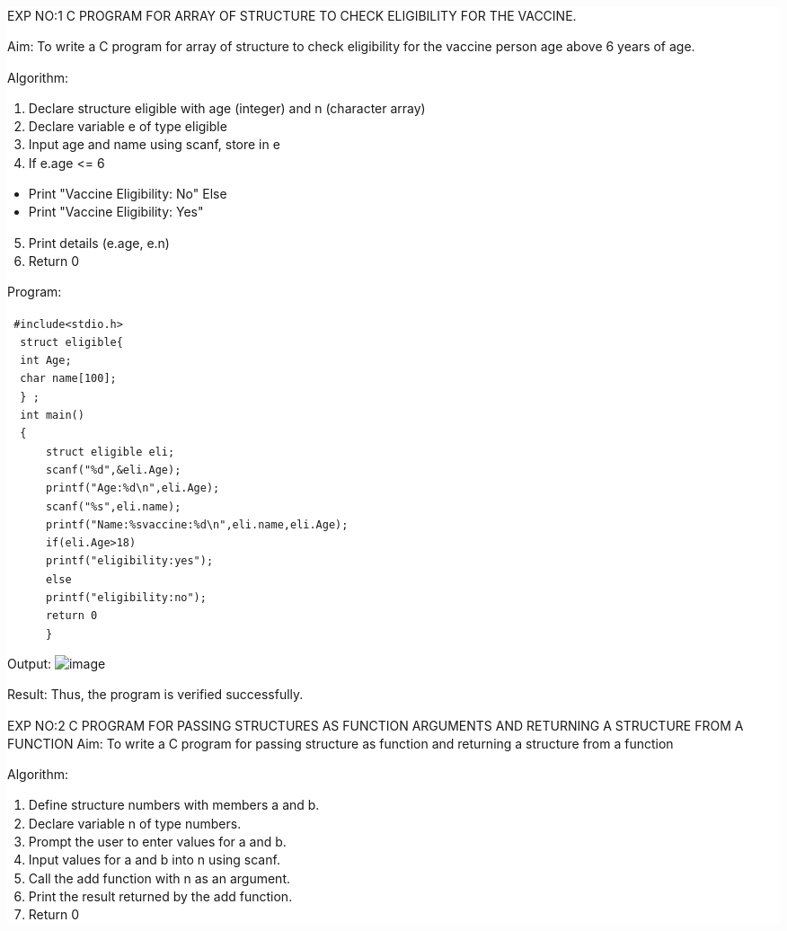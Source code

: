 EXP NO:1 C PROGRAM FOR ARRAY OF STRUCTURE TO CHECK ELIGIBILITY FOR THE VACCINE.

Aim:
To write a C program for array of structure to check eligibility for the vaccine person age above 6 years of age.

Algorithm:
1.	Declare structure eligible with age (integer) and n (character array)
2.	Declare variable e of type eligible
3.	Input age and name using scanf, store in e
4.	If e.age <= 6
-	Print "Vaccine Eligibility: No"
Else
-	Print "Vaccine Eligibility: Yes"
5.	Print details (e.age, e.n)
6.	Return 0
 
Program:
```
 #include<stdio.h>  
  struct eligible{
  int Age;
  char name[100];
  } ;
  int main()
  {
      struct eligible eli;
      scanf("%d",&eli.Age);
      printf("Age:%d\n",eli.Age);
      scanf("%s",eli.name);
      printf("Name:%svaccine:%d\n",eli.name,eli.Age);
      if(eli.Age>18)
      printf("eligibility:yes");
      else
      printf("eligibility:no");
      return 0
      }
```

Output:
![image](https://github.com/user-attachments/assets/3db23e3b-0453-41bc-bdac-6061e15746ce)


Result:
Thus, the program is verified successfully. 



EXP NO:2 C PROGRAM FOR PASSING STRUCTURES AS FUNCTION ARGUMENTS AND RETURNING A STRUCTURE FROM A FUNCTION
Aim:
To write a C program for passing structure as function and returning a structure from a function

Algorithm:
1.	Define structure numbers with members a and b.
2.	Declare variable n of type numbers.
3.	Prompt the user to enter values for a and b.
4.	Input values for a and b into n using scanf.
5.	Call the add function with n as an argument.
6.	Print the result returned by the add function.
7.	Return 0
 